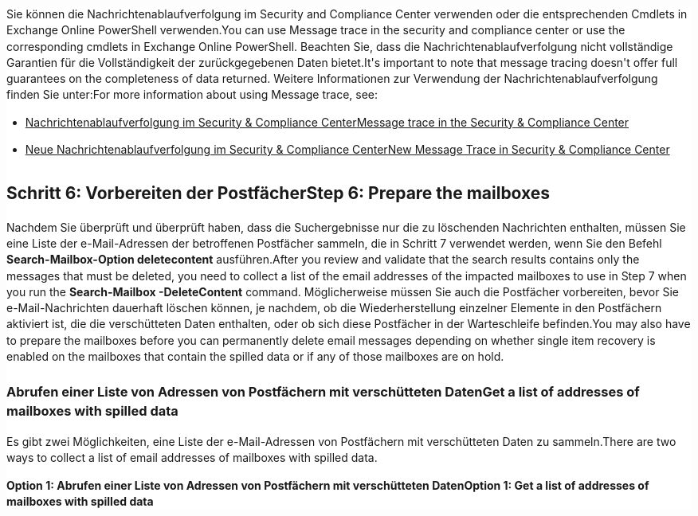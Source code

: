 <span data-ttu-id="f5e5b-200">Sie können die Nachrichtenablaufverfolgung im Security and Compliance Center verwenden oder die entsprechenden Cmdlets in Exchange Online PowerShell verwenden.</span><span class="sxs-lookup"><span data-stu-id="f5e5b-200">You can use Message trace in the security and compliance center or use the corresponding cmdlets in Exchange Online PowerShell.</span></span> <span data-ttu-id="f5e5b-201">Beachten Sie, dass die Nachrichtenablaufverfolgung nicht vollständige Garantien für die Vollständigkeit der zurückgegebenen Daten bietet.</span><span class="sxs-lookup"><span data-stu-id="f5e5b-201">It's important to note that message tracing doesn't offer full guarantees on the completeness of data returned.</span></span> <span data-ttu-id="f5e5b-202">Weitere Informationen zur Verwendung der Nachrichtenablaufverfolgung finden Sie unter:</span><span class="sxs-lookup"><span data-stu-id="f5e5b-202">For more information about using Message trace, see:</span></span> 
  
- [<span data-ttu-id="f5e5b-203">Nachrichtenablaufverfolgung im Security & Compliance Center</span><span class="sxs-lookup"><span data-stu-id="f5e5b-203">Message trace in the Security & Compliance Center</span></span>](https://support.office.com/article/3e64f99d-ac33-4aba-91c5-9cb4ca476803.aspx)
    
- [<span data-ttu-id="f5e5b-204">Neue Nachrichtenablaufverfolgung im Security & Compliance Center</span><span class="sxs-lookup"><span data-stu-id="f5e5b-204">New Message Trace in Security & Compliance Center</span></span>](https://blogs.technet.microsoft.com/exchange/2018/05/02/new-message-trace-in-office-365-security-compliance-center/)
    
## <a name="step-6-prepare-the-mailboxes"></a><span data-ttu-id="f5e5b-205">Schritt 6: Vorbereiten der Postfächer</span><span class="sxs-lookup"><span data-stu-id="f5e5b-205">Step 6: Prepare the mailboxes</span></span>

<span data-ttu-id="f5e5b-206">Nachdem Sie überprüft und überprüft haben, dass die Suchergebnisse nur die zu löschenden Nachrichten enthalten, müssen Sie eine Liste der e-Mail-Adressen der betroffenen Postfächer sammeln, die in Schritt 7 verwendet werden, wenn Sie den Befehl **Search-Mailbox-Option deletecontent** ausführen.</span><span class="sxs-lookup"><span data-stu-id="f5e5b-206">After you review and validate that the search results contains only the messages that must be deleted, you need to collect a list of the email addresses of the impacted mailboxes to use in Step 7 when you run the **Search-Mailbox -DeleteContent** command.</span></span> <span data-ttu-id="f5e5b-207">Möglicherweise müssen Sie auch die Postfächer vorbereiten, bevor Sie e-Mail-Nachrichten dauerhaft löschen können, je nachdem, ob die Wiederherstellung einzelner Elemente in den Postfächern aktiviert ist, die die verschütteten Daten enthalten, oder ob sich diese Postfächer in der Warteschleife befinden.</span><span class="sxs-lookup"><span data-stu-id="f5e5b-207">You may also have to prepare the mailboxes before you can permanently delete email messages depending on whether single item recovery is enabled on the mailboxes that contain the spilled data or if any of those mailboxes are on hold.</span></span>
  
### <a name="get-a-list-of-addresses-of-mailboxes-with-spilled-data"></a><span data-ttu-id="f5e5b-208">Abrufen einer Liste von Adressen von Postfächern mit verschütteten Daten</span><span class="sxs-lookup"><span data-stu-id="f5e5b-208">Get a list of addresses of mailboxes with spilled data</span></span>

<span data-ttu-id="f5e5b-209">Es gibt zwei Möglichkeiten, eine Liste der e-Mail-Adressen von Postfächern mit verschütteten Daten zu sammeln.</span><span class="sxs-lookup"><span data-stu-id="f5e5b-209">There are two ways to collect a list of email addresses of mailboxes with spilled data.</span></span>

<span data-ttu-id="f5e5b-210">**Option 1: Abrufen einer Liste von Adressen von Postfächern mit verschütteten Daten**</span><span class="sxs-lookup"><span data-stu-id="f5e5b-210">**Option 1: Get a list of addresses of mailboxes with spilled data**</span></span>

